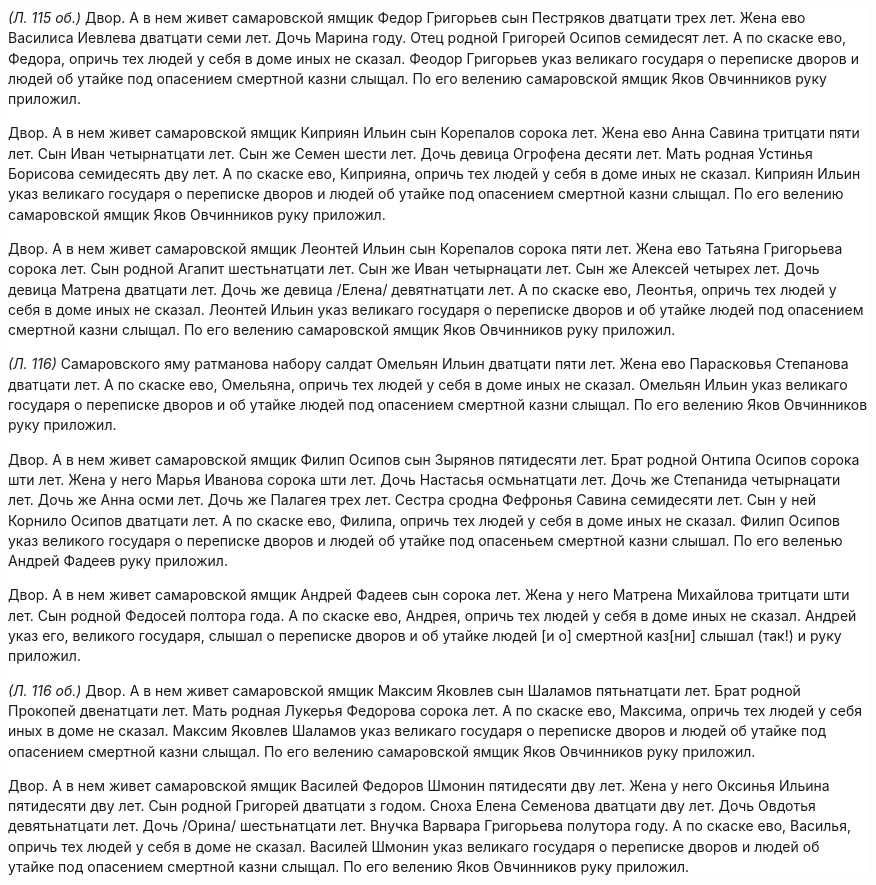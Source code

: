 *(Л. 115 об.)* Двор. А в нем живет самаровской ямщик Федор Григорьев сын Пестряков дватцати трех лет. Жена ево Василиса Иевлева дватцати семи лет. Дочь Марина году. Отец родной Григорей Осипов семидесят лет. А по скаске ево, Федора, опричь тех людей у себя в доме иных не сказал. Феодор Григорьев указ великаго государя о переписке дворов и людей об утайке под опасением смертной казни слыщал. По его велению самаровской ямщик Яков Овчинников руку приложил.



Двор. А в нем живет самаровской ямщик Киприян Ильин сын Корепалов сорока лет. Жена ево Анна Савина тритцати пяти лет. Сын Иван четырнатцати лет. Сын же Семен шести лет. Дочь девица Огрофена десяти лет. Мать родная Устинья Борисова семидесять дву лет. А по скаске ево, Киприяна, опричь тех людей у себя в доме иных не сказал. Киприян Ильин указ великаго государя о переписке дворов и людей об утайке под опасением смертной казни слыщал. По его велению самаровской ямщик Яков Овчинников руку приложил.



Двор. А в нем живет самаровской ямщик Леонтей Ильин сын Корепалов сорока пяти лет. Жена ево Татьяна Григорьева сорока лет. Сын родной Агапит шестьнатцати лет. Сын же Иван четырнацати лет. Сын же Алексей четырех лет. Дочь девица Матрена дватцати лет. Дочь же девица /Елена/ девятнатцати лет. А по скаске ево, Леонтья, опричь тех людей у себя в доме иных не сказал. Леонтей Ильин указ великаго государя о переписке дворов и об утайке людей под опасением смертной казни слыщал. По его велению самаровской ямщик Яков Овчинников руку приложил.



*(Л. 116)* Самаровского яму ратманова набору салдат Омельян Ильин дватцати пяти лет. Жена ево Парасковья Степанова дватцати лет. А по скаске ево, Омельяна, опричь тех людей у себя в доме иных не сказал. Омельян Ильин указ великаго государя о переписке дворов и об утайке людей под опасением смертной казни слыщал. По его велению Яков Овчинников руку приложил.



Двор. А в нем живет самаровской ямщик Филип Осипов сын Зырянов пятидесяти лет. Брат родной Онтипа Осипов сорока шти лет. Жена у него Марья Иванова сорока шти лет. Дочь Настасья осмьнатцати лет. Дочь же Степанида четырнацати лет. Дочь же Анна осми лет. Дочь же Палагея трех лет. Сестра сродна Фефронья Савина семидесяти лет. Сын у ней Корнило Осипов дватцати лет. А по скаске ево, Филипа, опричь тех людей у себя в доме иных не сказал. Филип Осипов указ великого государя о переписке дворов и людей об утайке под опасеньем смертной казни слышал. По его веленью Андрей Фадеев руку приложил.



Двор. А в нем живет самаровской ямщик Андрей Фадеев сын сорока лет. Жена у него Матрена Михайлова тритцати шти лет. Сын родной Федосей полтора года. А по скаске ево, Андрея, опричь тех людей у себя в доме иных не сказал. Андрей указ его, великого государя, слышал о переписке дворов и об утайке людей [и о] смертной каз[ни] слышал (так!) и руку приложил.



*(Л. 116 об.)* Двор. А в нем живет самаровской ямщик Максим Яковлев сын Шаламов пятьнатцати лет. Брат родной Прокопей двенатцати лет. Мать родная Лукерья Федорова сорока лет. А по скаске ево, Максима, опричь тех людей у себя иных в доме не сказал. Максим Яковлев Шаламов указ великаго государя о переписке дворов и людей об утайке под опасением смертной казни слыщал. По его велению самаровской ямщик Яков Овчинников руку приложил.



Двор. А в нем живет самаровской ямщик Василей Федоров Шмонин пятидесяти дву лет. Жена у него Оксинья Ильина пятидесяти дву лет. Сын родной Григорей дватцати з годом. Сноха Елена Семенова дватцати дву лет. Дочь Овдотья девятьнатцати лет. Дочь /Орина/ шестьнатцати лет. Внучка Варвара Григорьева полутора году. А по скаске ево, Василья, опричь тех людей у себя в доме не сказал. Василей Шмонин указ великаго государя о переписке дворов и людей об утайке под опасением смертной казни слыщал. По его велению Яков Овчинников руку приложил.
